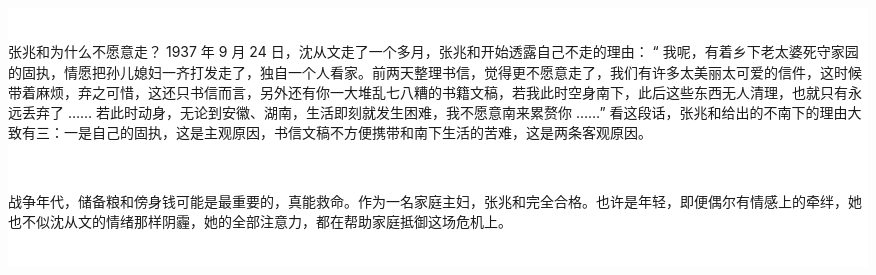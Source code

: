   <p class="p1">
   <span class="s1">
   </span>
   <br/>
  </p>
  <p class="p2">
   <span class="s1">
    张兆和为什么不愿意走？
   </span>
   <span class="s2">
    1937
   </span>
   <span class="s1">
    年
   </span>
   <span class="s2">
    9
   </span>
   <span class="s1">
    月
   </span>
   <span class="s2">
    24
   </span>
   <span class="s1">
    日，沈从文走了一个多月，张兆和开始透露自己不走的理由：
   </span>
   <span class="s2">
    “
   </span>
   <span class="s1">
    我呢，有着乡下老太婆死守家园的固执，情愿把孙儿媳妇一齐打发走了，独自一个人看家。前两天整理书信，觉得更不愿意走了，我们有许多太美丽太可爱的信件，这时候带着麻烦，弃之可惜，这还只书信而言，另外还有你一大堆乱七八糟的书籍文稿，若我此时空身南下，此后这些东西无人清理，也就只有永远丢弃了
   </span>
   <span class="s2">
    ……
   </span>
   <span class="s1">
    若此时动身，无论到安徽、湖南，生活即刻就发生困难，我不愿意南来累赘你
   </span>
   <span class="s2">
    ……”
   </span>
   <span class="s1">
    看这段话，张兆和给出的不南下的理由大致有三：一是自己的固执，这是主观原因，书信文稿不方便携带和南下生活的苦难，这是两条客观原因。
   </span>
  </p>
  <p class="p1">
   <span class="s1">
   </span>
   <br/>
  </p>
  <p class="p2">
   <span class="s1">
    战争年代，储备粮和傍身钱可能是最重要的，真能救命。作为一名家庭主妇，张兆和完全合格。也许是年轻，即便偶尔有情感上的牵绊，她也不似沈从文的情绪那样阴霾，她的全部注意力，都在帮助家庭抵御这场危机上。
   </span>
  </p>
  <p class="p1">
   <span class="s1">
   </span>
   <br/>
  </p>
  <p class="p2">
   <span class="s1">